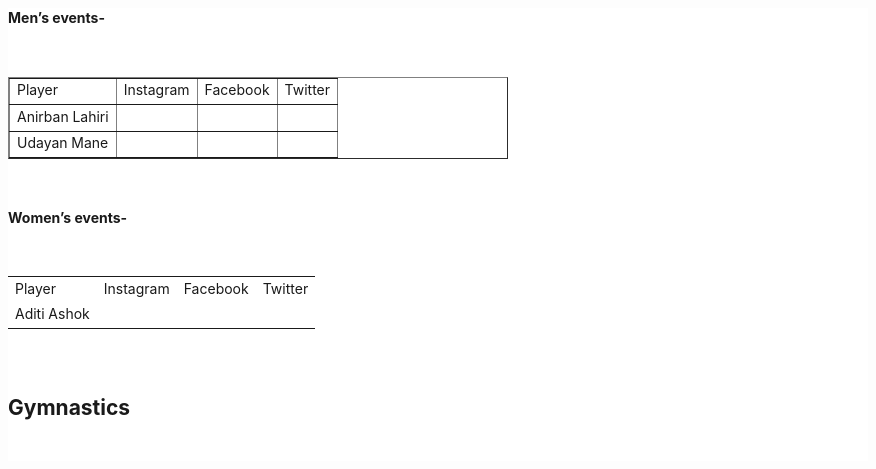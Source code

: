 <p><strong>Men&rsquo;s events-</strong></p>

<p>&nbsp;</p>

<table border="1" cellpadding="1" cellspacing="1" style="width:500px">
	<tbody>
		<tr>
			<td>Player</td>
			<td>Instagram</td>
			<td>Facebook</td>
			<td>Twitter</td>
		</tr>
		<tr>
			<td>Anirban Lahiri</td>
			<td>&nbsp;</td>
			<td>&nbsp;</td>
			<td>&nbsp;</td>
		</tr>
		<tr>
			<td>Udayan Mane</td>
			<td>&nbsp;</td>
			<td>&nbsp;</td>
			<td>&nbsp;</td>
		</tr>
	</tbody>
</table>

<p>&nbsp;</p>

<p><strong>Women&rsquo;s events-</strong></p>

<p>&nbsp;</p>

<table border="0" cellpadding="1" cellspacing="1" style="width:500px">
	<tbody>
		<tr>
			<td>Player</td>
			<td>Instagram</td>
			<td>Facebook</td>
			<td>Twitter</td>
		</tr>
		<tr>
			<td>Aditi Ashok</td>
			<td>&nbsp;</td>
			<td>&nbsp;</td>
			<td>&nbsp;</td>
		</tr>
	</tbody>
</table>

<p>&nbsp;</p>

<h2><strong>Gymnastics</strong></h2>

<p>&nbsp;</p>

